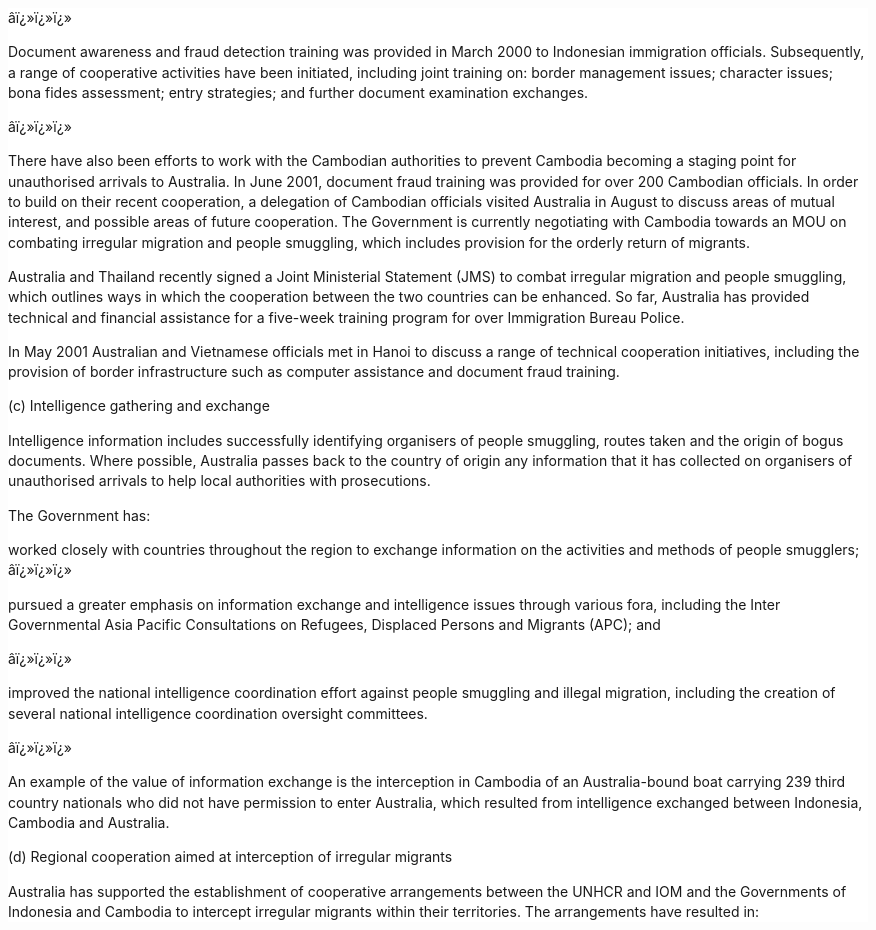  âï¿»ï¿»ï¿»

 Document awareness and fraud detection training was provided in March 2000 to Indonesian immigration officials. Subsequently, a range of cooperative activities have been initiated, including joint training on: border management issues; character issues; bona fides assessment; entry strategies; and further document examination exchanges.

 âï¿»ï¿»ï¿»

 There have also been efforts to work with the Cambodian authorities to prevent Cambodia becoming a staging point for unauthorised arrivals to Australia. In June 2001, document fraud training was provided for over 200 Cambodian officials. In order to build on their recent cooperation, a delegation of Cambodian officials visited Australia in August to discuss areas of mutual interest, and possible areas of future cooperation. The Government is currently negotiating with Cambodia towards an MOU on combating irregular migration and people smuggling, which includes provision for the orderly return of migrants.

 Australia and Thailand recently signed a Joint Ministerial Statement (JMS) to combat irregular migration and people smuggling, which outlines ways in which the cooperation between the two countries can be enhanced. So far, Australia has provided technical and financial assistance for a five-week training program for over Immigration Bureau Police.

 In May 2001 Australian and Vietnamese officials met in Hanoi to discuss a range of technical cooperation initiatives, including the provision of border infrastructure such as computer assistance and document fraud training.

 (c) Intelligence gathering and exchange

 Intelligence information includes successfully identifying organisers of people smuggling, routes taken and the origin of bogus documents. Where possible, Australia passes back to the country of origin any information that it has collected on organisers of unauthorised arrivals to help local authorities with prosecutions.

 The Government has:

 worked closely with countries throughout the region to exchange information on the activities and methods of people smugglers; âï¿»ï¿»ï¿»

 pursued a greater emphasis on information exchange and intelligence issues through various fora, including the Inter Governmental Asia Pacific Consultations on Refugees, Displaced Persons and Migrants (APC); and

 âï¿»ï¿»ï¿»

 improved the national intelligence coordination effort against people smuggling and illegal migration, including the creation of several national intelligence coordination oversight committees.

 âï¿»ï¿»ï¿»

 An example of the value of information exchange is the interception in Cambodia of an Australia-bound boat carrying 239 third country nationals who did not have permission to enter Australia, which resulted from intelligence exchanged between Indonesia, Cambodia and Australia.

 (d) Regional cooperation aimed at interception of irregular migrants

 Australia has supported the establishment of cooperative arrangements between the UNHCR and IOM and the Governments of Indonesia and Cambodia to intercept irregular migrants within their territories. The arrangements have resulted in:
